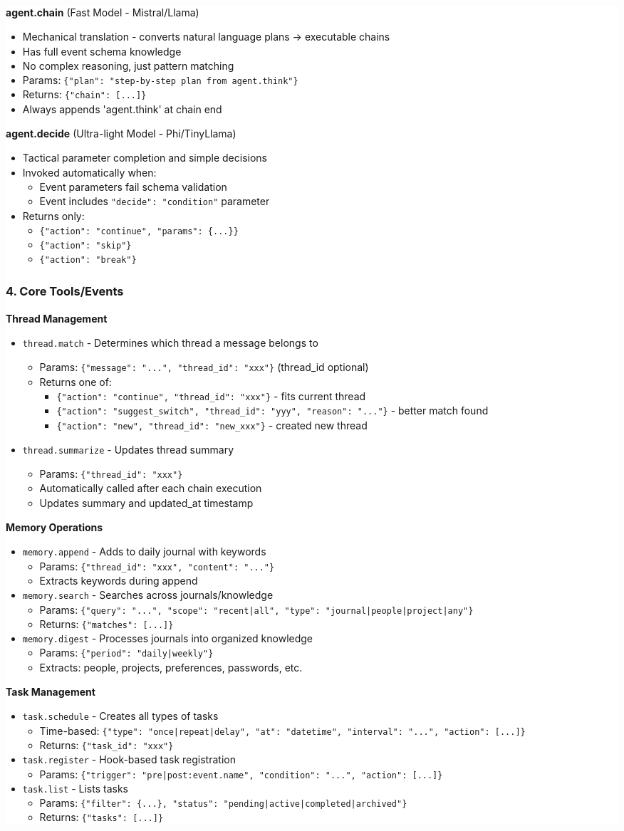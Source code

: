 **agent.chain** (Fast Model - Mistral/Llama)
- Mechanical translation - converts natural language plans → executable chains
- Has full event schema knowledge
- No complex reasoning, just pattern matching
- Params: `{"plan": "step-by-step plan from agent.think"}`
- Returns: `{"chain": [...]}`
- Always appends 'agent.think' at chain end

**agent.decide** (Ultra-light Model - Phi/TinyLlama)
- Tactical parameter completion and simple decisions
- Invoked automatically when:
  - Event parameters fail schema validation
  - Event includes `"decide": "condition"` parameter
- Returns only:
  - `{"action": "continue", "params": {...}}`
  - `{"action": "skip"}`
  - `{"action": "break"}`

### 4. Core Tools/Events

**Thread Management**
- `thread.match` - Determines which thread a message belongs to
  - Params: `{"message": "...", "thread_id": "xxx"}` (thread_id optional)
  - Returns one of:
    - `{"action": "continue", "thread_id": "xxx"}` - fits current thread
    - `{"action": "suggest_switch", "thread_id": "yyy", "reason": "..."}` - better match found
    - `{"action": "new", "thread_id": "new_xxx"}` - created new thread
  
- `thread.summarize` - Updates thread summary
  - Params: `{"thread_id": "xxx"}`
  - Automatically called after each chain execution
  - Updates summary and updated_at timestamp

**Memory Operations**
- `memory.append` - Adds to daily journal with keywords
  - Params: `{"thread_id": "xxx", "content": "..."}`
  - Extracts keywords during append
- `memory.search` - Searches across journals/knowledge
  - Params: `{"query": "...", "scope": "recent|all", "type": "journal|people|project|any"}`
  - Returns: `{"matches": [...]}`
- `memory.digest` - Processes journals into organized knowledge
  - Params: `{"period": "daily|weekly"}`
  - Extracts: people, projects, preferences, passwords, etc.

**Task Management**
- `task.schedule` - Creates all types of tasks
  - Time-based: `{"type": "once|repeat|delay", "at": "datetime", "interval": "...", "action": [...]}`
  - Returns: `{"task_id": "xxx"}`
- `task.register` - Hook-based task registration
  - Params: `{"trigger": "pre|post:event.name", "condition": "...", "action": [...]}`
- `task.list` - Lists tasks
  - Params: `{"filter": {...}, "status": "pending|active|completed|archived"}`
  - Returns: `{"tasks": [...]}`
